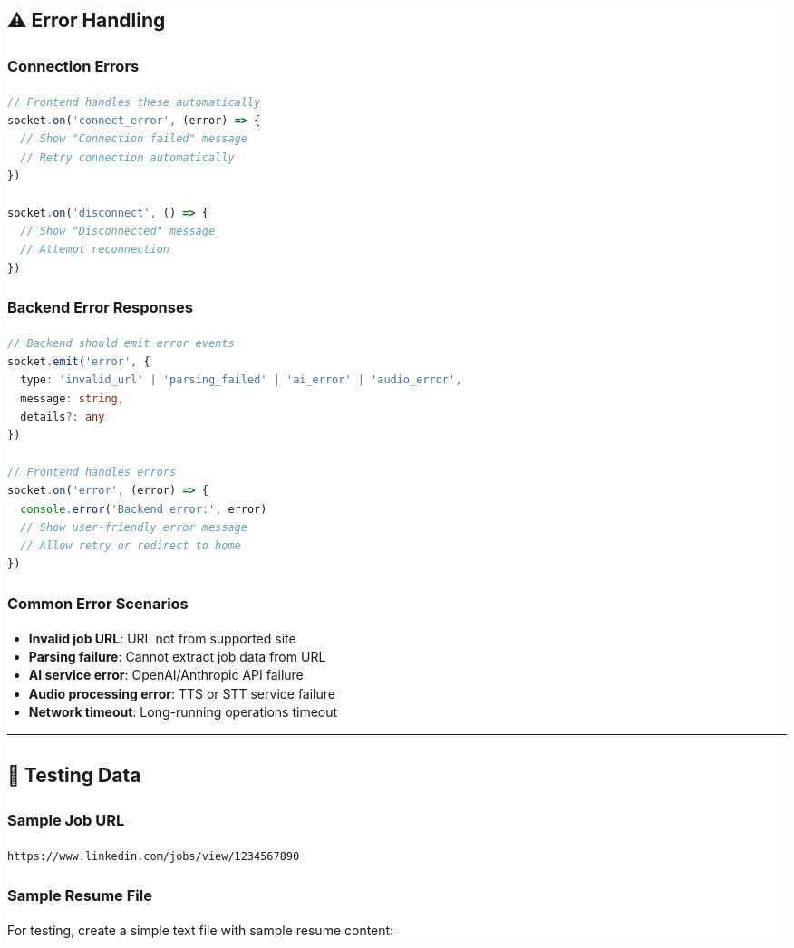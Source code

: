 
## ⚠️ Error Handling

### **Connection Errors**
```typescript
// Frontend handles these automatically
socket.on('connect_error', (error) => {
  // Show "Connection failed" message
  // Retry connection automatically
})

socket.on('disconnect', () => {
  // Show "Disconnected" message
  // Attempt reconnection
})
```

### **Backend Error Responses**
```typescript
// Backend should emit error events
socket.emit('error', {
  type: 'invalid_url' | 'parsing_failed' | 'ai_error' | 'audio_error',
  message: string,
  details?: any
})

// Frontend handles errors
socket.on('error', (error) => {
  console.error('Backend error:', error)
  // Show user-friendly error message
  // Allow retry or redirect to home
})
```

### **Common Error Scenarios**
- **Invalid job URL**: URL not from supported site
- **Parsing failure**: Cannot extract job data from URL
- **AI service error**: OpenAI/Anthropic API failure
- **Audio processing error**: TTS or STT service failure
- **Network timeout**: Long-running operations timeout

---

## 🧪 Testing Data

### **Sample Job URL**
```
https://www.linkedin.com/jobs/view/1234567890
```

### **Sample Resume File**
For testing, create a simple text file with sample resume content:
